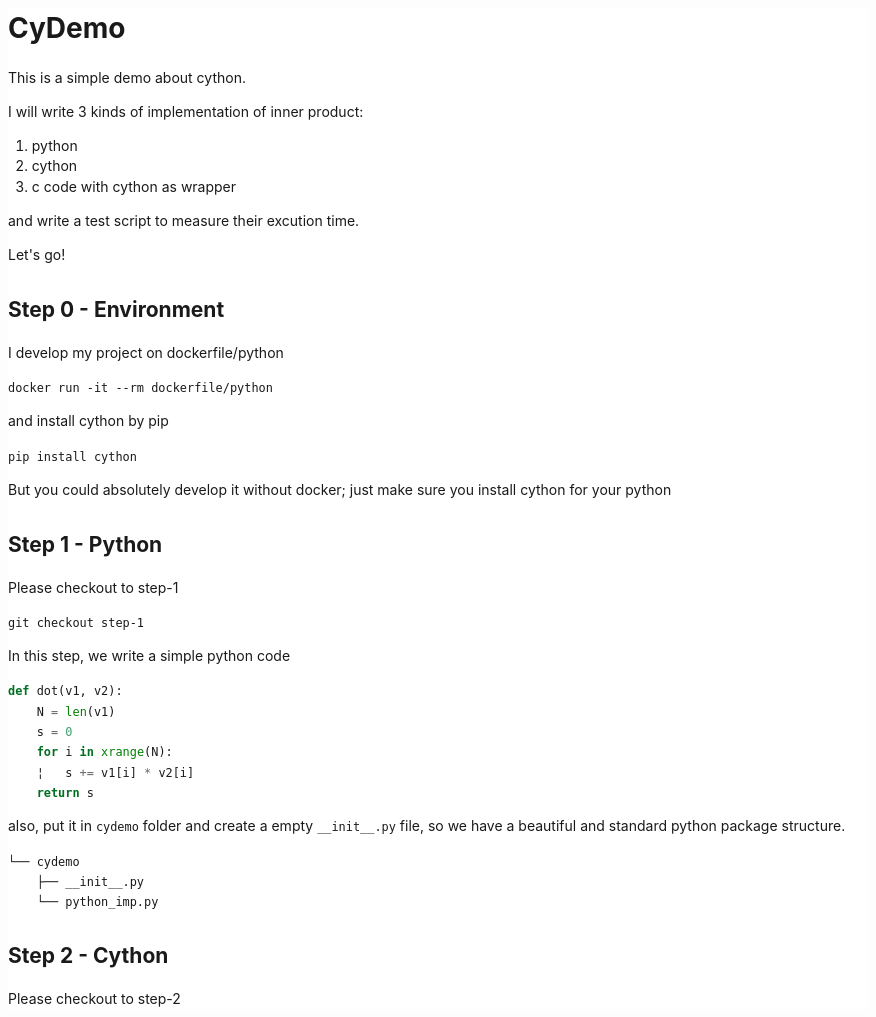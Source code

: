 CyDemo
==========

This is a simple demo about cython.

I will write 3 kinds of implementation of inner product:

1. python
2. cython
3. c code with cython as wrapper

and write a test script to measure their excution time.

Let's go!

## Step 0 - Environment

I develop my project on dockerfile/python

    docker run -it --rm dockerfile/python

and install cython by pip

    pip install cython
  
But you could absolutely develop it without docker; just make sure you install cython for your python

## Step 1 - Python

Please checkout to step-1

    git checkout step-1
  
In this step, we write a simple python code

```python
def dot(v1, v2):
    N = len(v1)
    s = 0
    for i in xrange(N):
    ¦   s += v1[i] * v2[i]
    return s
```

also, put it in `cydemo` folder and create a empty `__init__.py` file, so we have a beautiful and standard python package structure.

```
└── cydemo
    ├── __init__.py
    └── python_imp.py
```

## Step 2 - Cython

Please checkout to step-2
    